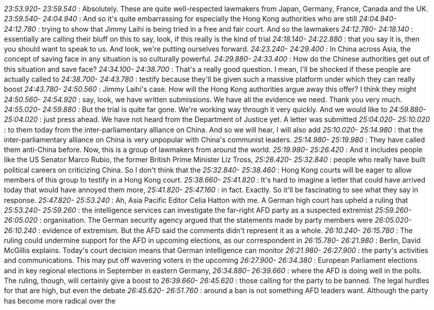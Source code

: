 *23:53.920- 23:59.540* :  Absolutely. These are quite well-respected lawmakers from Japan, Germany, France, Canada and the UK.
*23:59.540- 24:04.940* :  And so it's quite embarrassing for especially the Hong Kong authorities who are still
*24:04.940- 24:12.780* :  trying to show that Jimmy Laihi is being tried in a free and fair court. And so the lawmakers
*24:12.780- 24:18.140* :  essentially are calling their bluff on this to say, look, if this really is the kind of trial
*24:18.140- 24:22.880* :  that you say it is, then you should want to speak to us. And look, we're putting ourselves forward.
*24:23.240- 24:29.400* :  In China across Asia, the concept of saving face in any situation is so culturally powerful.
*24:29.880- 24:33.400* :  How do the Chinese authorities get out of this situation and save face?
*24:34.100- 24:38.700* :  That's a really good question. I mean, I'll be shocked if these people are actually called to
*24:38.700- 24:43.780* :  testify because they'll be given such a massive platform under which they can really boost
*24:43.780- 24:50.560* :  Jimmy Laihi's case. How will the Hong Kong authorities argue away this offer? I think they might
*24:50.560- 24:54.920* :  say, look, we have written submissions. We have all the evidence we need. Thank you very much.
*24:55.020- 24:59.880* :  But the trial is quite far gone. We're working way through it very quickly. And we would like to
*24:59.880- 25:04.020* :  just press ahead. We have not heard from the Department of Justice yet. A letter was submitted
*25:04.020- 25:10.020* :  to them today from the inter-parliamentary alliance on China. And so we will hear, I will also add
*25:10.020- 25:14.980* :  that the inter-parliamentary alliance on China is very unpopular with China's communist leaders.
*25:14.980- 25:19.980* :  They have called them anti-China before. Now, this is a group of lawmakers from around the world.
*25:19.980- 25:26.420* :  And it includes people like the US Senator Marco Rubio, the former British Prime Minister Liz Tross,
*25:26.420- 25:32.840* :  people who really have built political careers on criticizing China. So I don't think that the
*25:32.840- 25:38.460* :  Hong Kong courts will be eager to allow members of this group to testify in a Hong Kong court.
*25:38.660- 25:41.820* :  It's hard to imagine a letter that could have arrived today that would have annoyed them more,
*25:41.820- 25:47.160* :  in fact. Exactly. So it'll be fascinating to see what they say in response.
*25:47.820- 25:53.240* :  Ah, Asia Pacific Editor Celia Hatton with me. A German high court has upheld a ruling that
*25:53.240- 25:59.260* :  the intelligence services can investigate the far-right AFD party as a suspected extremist
*25:59.260- 26:05.020* :  organisation. The German security agency argued that the statements made by party members were
*26:05.020- 26:10.240* :  evidence of extremism. But the AFD said the comments didn't represent it as a whole.
*26:10.240- 26:15.780* :  The ruling could undermine support for the AFD in upcoming elections, as our correspondent in
*26:15.780- 26:21.980* :  Berlin, David McGillis explains. Today's court decision means that German intelligence can monitor
*26:21.980- 26:27.900* :  the party's activities and communications. This may put off wavering voters in the upcoming
*26:27.900- 26:34.380* :  European Parliament elections and in key regional elections in September in eastern Germany,
*26:34.880- 26:39.660* :  where the AFD is doing well in the polls. The ruling, though, will certainly give a boost to
*26:39.660- 26:45.620* :  those calling for the party to be banned. The legal hurdles for that are high, but even the debate
*26:45.620- 26:51.760* :  around a ban is not something AFD leaders want. Although the party has become more radical over the